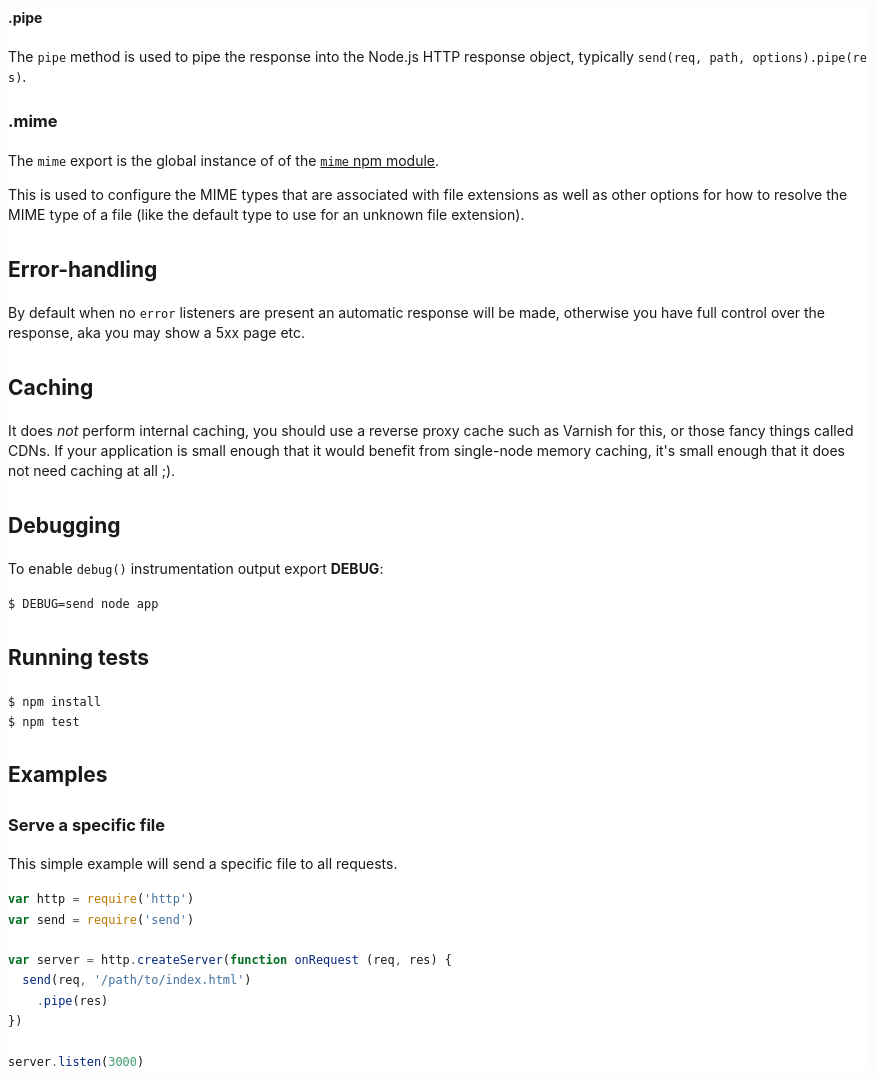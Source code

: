#### .pipe

The `pipe` method is used to pipe the response into the Node.js HTTP response object, typically `send(req, path, options).pipe(res)`.

### .mime

The `mime` export is the global instance of of the [`mime` npm module](https://www.npmjs.com/package/mime).

This is used to configure the MIME types that are associated with file extensions as well as other options for how to resolve the MIME type of a file (like the default type to use for an unknown file extension).

## Error-handling

By default when no `error` listeners are present an automatic response will be made, otherwise you have full control over the response, aka you may show a 5xx page etc.

## Caching

It does _not_ perform internal caching, you should use a reverse proxy cache such as Varnish for this, or those fancy things called CDNs. If your application is small enough that it would benefit from single-node memory caching, it's small enough that it does not need caching at all ;).

## Debugging

To enable `debug()` instrumentation output export **DEBUG**:

```
$ DEBUG=send node app
```

## Running tests

```
$ npm install
$ npm test
```

## Examples

### Serve a specific file

This simple example will send a specific file to all requests.

```js
var http = require('http')
var send = require('send')

var server = http.createServer(function onRequest (req, res) {
  send(req, '/path/to/index.html')
    .pipe(res)
})

server.listen(3000)
```
